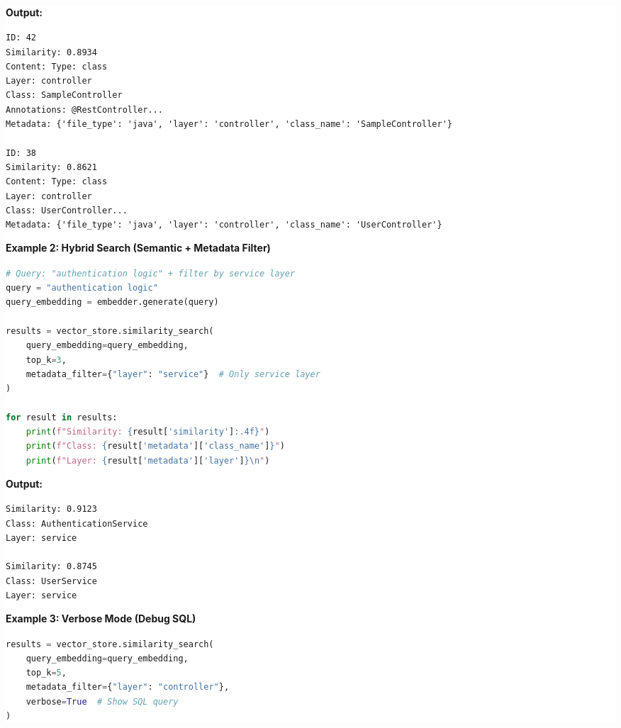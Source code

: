 **Output:**

```
ID: 42
Similarity: 0.8934
Content: Type: class
Layer: controller
Class: SampleController
Annotations: @RestController...
Metadata: {'file_type': 'java', 'layer': 'controller', 'class_name': 'SampleController'}

ID: 38
Similarity: 0.8621
Content: Type: class
Layer: controller
Class: UserController...
Metadata: {'file_type': 'java', 'layer': 'controller', 'class_name': 'UserController'}
```

**Example 2: Hybrid Search (Semantic + Metadata Filter)**

```python
# Query: "authentication logic" + filter by service layer
query = "authentication logic"
query_embedding = embedder.generate(query)

results = vector_store.similarity_search(
    query_embedding=query_embedding,
    top_k=3,
    metadata_filter={"layer": "service"}  # Only service layer
)

for result in results:
    print(f"Similarity: {result['similarity']:.4f}")
    print(f"Class: {result['metadata']['class_name']}")
    print(f"Layer: {result['metadata']['layer']}\n")
```

**Output:**

```
Similarity: 0.9123
Class: AuthenticationService
Layer: service

Similarity: 0.8745
Class: UserService
Layer: service
```

**Example 3: Verbose Mode (Debug SQL)**

```python
results = vector_store.similarity_search(
    query_embedding=query_embedding,
    top_k=5,
    metadata_filter={"layer": "controller"},
    verbose=True  # Show SQL query
)
```
